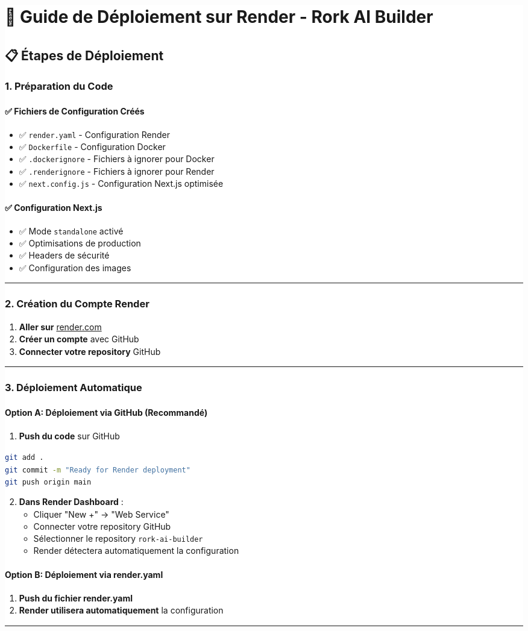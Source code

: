 # 🚀 Guide de Déploiement sur Render - Rork AI Builder

## 📋 **Étapes de Déploiement**

### **1. Préparation du Code**

#### **✅ Fichiers de Configuration Créés**
- ✅ `render.yaml` - Configuration Render
- ✅ `Dockerfile` - Configuration Docker
- ✅ `.dockerignore` - Fichiers à ignorer pour Docker
- ✅ `.renderignore` - Fichiers à ignorer pour Render
- ✅ `next.config.js` - Configuration Next.js optimisée

#### **✅ Configuration Next.js**
- ✅ Mode `standalone` activé
- ✅ Optimisations de production
- ✅ Headers de sécurité
- ✅ Configuration des images

---

### **2. Création du Compte Render**

1. **Aller sur** [render.com](https://render.com)
2. **Créer un compte** avec GitHub
3. **Connecter votre repository** GitHub

---

### **3. Déploiement Automatique**

#### **Option A: Déploiement via GitHub (Recommandé)**

1. **Push du code** sur GitHub
```bash
git add .
git commit -m "Ready for Render deployment"
git push origin main
```

2. **Dans Render Dashboard** :
   - Cliquer "New +" → "Web Service"
   - Connecter votre repository GitHub
   - Sélectionner le repository `rork-ai-builder`
   - Render détectera automatiquement la configuration

#### **Option B: Déploiement via render.yaml**

1. **Push du fichier render.yaml**
2. **Render utilisera automatiquement** la configuration

---